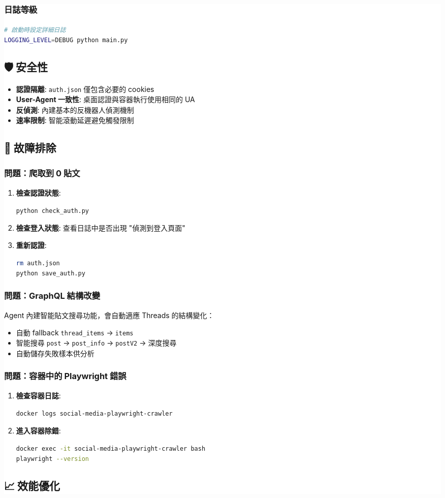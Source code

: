 ### 日誌等級

```bash
# 啟動時設定詳細日誌
LOGGING_LEVEL=DEBUG python main.py
```

## 🛡️ 安全性

- **認證隔離**: `auth.json` 僅包含必要的 cookies
- **User-Agent 一致性**: 桌面認證與容器執行使用相同的 UA
- **反偵測**: 內建基本的反機器人偵測機制
- **速率限制**: 智能滾動延遲避免觸發限制

## 🔄 故障排除

### 問題：爬取到 0 貼文

1. **檢查認證狀態**:
   ```bash
   python check_auth.py
   ```

2. **檢查登入狀態**: 查看日誌中是否出現 "偵測到登入頁面"

3. **重新認證**:
   ```bash
   rm auth.json
   python save_auth.py
   ```

### 問題：GraphQL 結構改變

Agent 內建智能貼文搜尋功能，會自動適應 Threads 的結構變化：

- 自動 fallback `thread_items` → `items`
- 智能搜尋 `post` → `post_info` → `postV2` → 深度搜尋
- 自動儲存失敗樣本供分析

### 問題：容器中的 Playwright 錯誤

1. **檢查容器日誌**:
   ```bash
   docker logs social-media-playwright-crawler
   ```

2. **進入容器除錯**:
   ```bash
   docker exec -it social-media-playwright-crawler bash
   playwright --version
   ```

## 📈 效能優化

